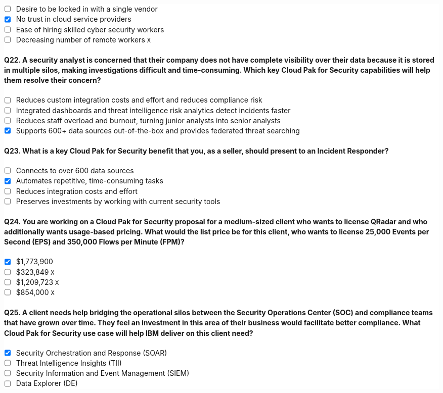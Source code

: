 - [ ] Desire to be locked in with a single vendor
- [X] No trust in cloud service providers
- [ ] Ease of hiring skilled cyber security workers
- [ ] Decreasing number of remote workers `X`

#### Q22. A security analyst is concerned that their company does not have complete visibility over their data because it is stored in multiple silos, making investigations difficult and time-consuming. Which key Cloud Pak for Security capabilities will help them resolve their concern? 

- [ ] Reduces custom integration costs and effort and reduces compliance risk
- [ ] Integrated dashboards and threat intelligence risk analytics detect incidents faster
- [ ] Reduces staff overload and burnout, turning junior analysts into senior analysts
- [X] Supports 600+ data sources out-of-the-box and provides federated threat searching

#### Q23. What is a key Cloud Pak for Security benefit that you, as a seller, should present to an Incident Responder?

- [ ] Connects to over 600 data sources
- [X] Automates repetitive, time-consuming tasks
- [ ] Reduces integration costs and effort
- [ ] Preserves investments by working with current security tools

#### Q24. You are working on a Cloud Pak for Security proposal for a medium-sized client who wants to license QRadar and who additionally wants usage-based pricing. What would the list price be for this client, who wants to license 25,000 Events per Second (EPS) and 350,000 Flows per Minute (FPM)?

- [X] $1,773,900
- [ ] $323,849 `X`
- [ ] $1,209,723 `X`
- [ ] $854,000 `X`

#### Q25. A client needs help bridging the operational silos between the Security Operations Center (SOC) and compliance teams that have grown over time. They feel an investment in this area of their business would facilitate better compliance. What Cloud Pak for Security use case will help IBM deliver on this client need?

- [X] Security Orchestration and Response (SOAR)
- [ ] Threat Intelligence Insights (TII)
- [ ] Security Information and Event Management (SIEM)
- [ ] Data Explorer (DE)
